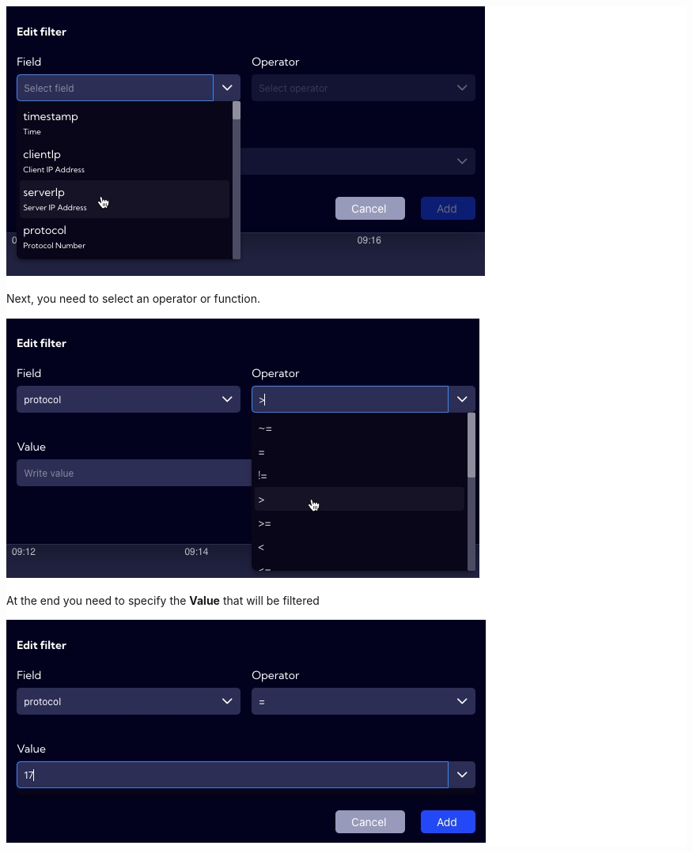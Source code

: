 ![image-20220523100934130](assets/image-20220523100934130.png)

Next, you need to select an operator or function.

![image-20220523101308388](assets/image-20220523101308388.png)

At the end you need to specify the **Value** that will be filtered

![image-20220523101707117](assets/image-20220523101707117.png)
